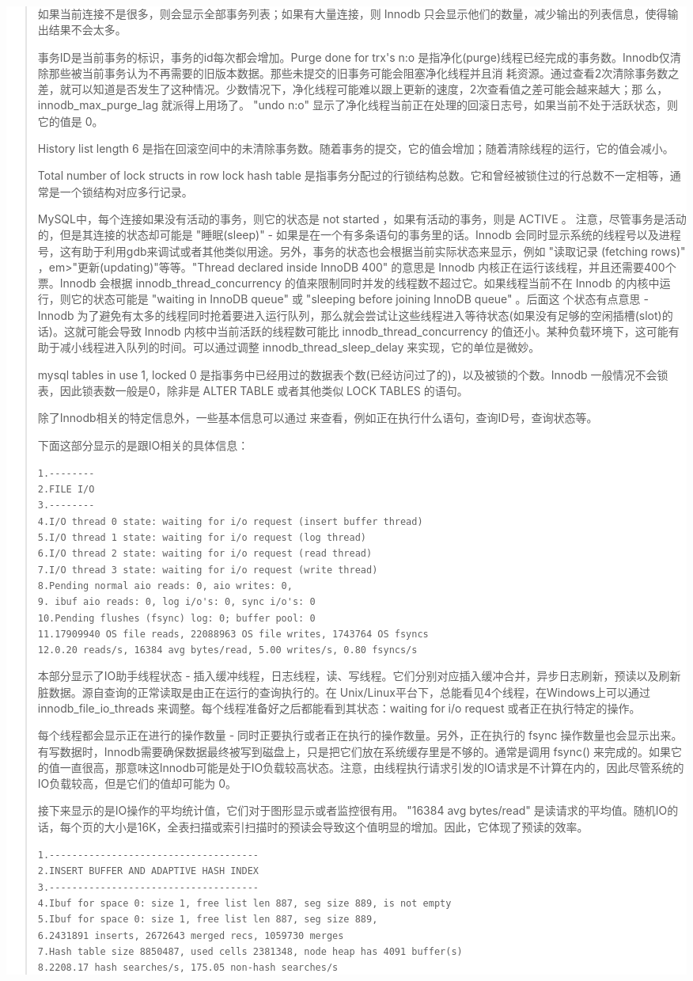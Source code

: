 > 如果当前连接不是很多，则会显示全部事务列表；如果有大量连接，则 Innodb 只会显示他们的数量，减少输出的列表信息，使得输出结果不会太多。
>
> 事务ID是当前事务的标识，事务的id每次都会增加。Purge done for trx's  n:o 是指净化(purge)线程已经完成的事务数。Innodb仅清除那些被当前事务认为不再需要的旧版本数据。那些未提交的旧事务可能会阻塞净化线程并且消 耗资源。通过查看2次清除事务数之差，就可以知道是否发生了这种情况。少数情况下，净化线程可能难以跟上更新的速度，2次查看值之差可能会越来越大；那 么，innodb_max_purge_lag 就派得上用场了。 "undo  n:o" 显示了净化线程当前正在处理的回滚日志号，如果当前不处于活跃状态，则它的值是 0。
>
> History list length 6 是指在回滚空间中的未清除事务数。随着事务的提交，它的值会增加；随着清除线程的运行，它的值会减小。
>
> Total number of lock structs in row lock hash table 是指事务分配过的行锁结构总数。它和曾经被锁住过的行总数不一定相等，通常是一个锁结构对应多行记录。
>
> MySQL中，每个连接如果没有活动的事务，则它的状态是 not started ，如果有活动的事务，则是 ACTIVE 。  注意，尽管事务是活动的，但是其连接的状态却可能是 "睡眠(sleep)" - 如果是在一个有多条语句的事务里的话。Innodb  会同时显示系统的线程号以及进程号，这有助于利用gdb来调试或者其他类似用途。另外，事务的状态也会根据当前实际状态来显示，例如 "读取记录  (fetching rows)" ，em>"更新(updating)"等等。"Thread declared inside InnoDB  400" 的意思是 Innodb 内核正在运行该线程，并且还需要400个票。Innodb  会根据 innodb_thread_concurrency 的值来限制同时并发的线程数不超过它。如果线程当前不在 Innodb  的内核中运行，则它的状态可能是 "waiting in InnoDB queue" 或 "sleeping before joining  InnoDB queue" 。后面这 个状态有点意思 - Innodb  为了避免有太多的线程同时抢着要进入运行队列，那么就会尝试让这些线程进入等待状态(如果没有足够的空闲插槽(slot)的话)。这就可能会导致  Innodb  内核中当前活跃的线程数可能比 innodb_thread_concurrency 的值还小。某种负载环境下，这可能有助于减小线程进入队列的时间。可以通过调整 innodb_thread_sleep_delay 来实现，它的单位是微妙。
>
> mysql tables in use 1, locked  0 是指事务中已经用过的数据表个数(已经访问过了的)，以及被锁的个数。Innodb 一般情况不会锁表，因此锁表数一般是0，除非是 ALTER  TABLE 或者其他类似 LOCK TABLES 的语句。
>
> 除了Innodb相关的特定信息外，一些基本信息可以通过 来查看，例如正在执行什么语句，查询ID号，查询状态等。
>
> 下面这部分显示的是跟IO相关的具体信息：
>
> ```
> 1.--------
> 2.FILE I/O
> 3.--------
> 4.I/O thread 0 state: waiting for i/o request (insert buffer thread)
> 5.I/O thread 1 state: waiting for i/o request (log thread)
> 6.I/O thread 2 state: waiting for i/o request (read thread)
> 7.I/O thread 3 state: waiting for i/o request (write thread)
> 8.Pending normal aio reads: 0, aio writes: 0,
> 9. ibuf aio reads: 0, log i/o's: 0, sync i/o's: 0
> 10.Pending flushes (fsync) log: 0; buffer pool: 0
> 11.17909940 OS file reads, 22088963 OS file writes, 1743764 OS fsyncs
> 12.0.20 reads/s, 16384 avg bytes/read, 5.00 writes/s, 0.80 fsyncs/s
> ```
>
> 本部分显示了IO助手线程状态 -  插入缓冲线程，日志线程，读、写线程。它们分别对应插入缓冲合并，异步日志刷新，预读以及刷新脏数据。源自查询的正常读取是由正在运行的查询执行的。在  Unix/Linux平台下，总能看见4个线程，在Windows上可以通过 innodb_file_io_threads 来调整。每个线程准备好之后都能看到其状态：waiting for i/o request 或者正在执行特定的操作。
>
> 每个线程都会显示正在进行的操作数量 - 同时正要执行或者正在执行的操作数量。另外，正在执行的 fsync  操作数量也会显示出来。有写数据时，Innodb需要确保数据最终被写到磁盘上，只是把它们放在系统缓存里是不够的。通常是调用 fsync()  来完成的。如果它的值一直很高，那意味这Innodb可能是处于IO负载较高状态。注意，由线程执行请求引发的IO请求是不计算在内的，因此尽管系统的  IO负载较高，但是它们的值却可能为 0。
>
> 接下来显示的是IO操作的平均统计值，它们对于图形显示或者监控很有用。
> "16384 avg bytes/read" 是读请求的平均值。随机IO的话，每个页的大小是16K，全表扫描或索引扫描时的预读会导致这个值明显的增加。因此，它体现了预读的效率。
>
> ```
> 1.-------------------------------------
> 2.INSERT BUFFER AND ADAPTIVE HASH INDEX
> 3.-------------------------------------
> 4.Ibuf for space 0: size 1, free list len 887, seg size 889, is not empty
> 5.Ibuf for space 0: size 1, free list len 887, seg size 889,
> 6.2431891 inserts, 2672643 merged recs, 1059730 merges
> 7.Hash table size 8850487, used cells 2381348, node heap has 4091 buffer(s)
> 8.2208.17 hash searches/s, 175.05 non-hash searches/s
> ```
>